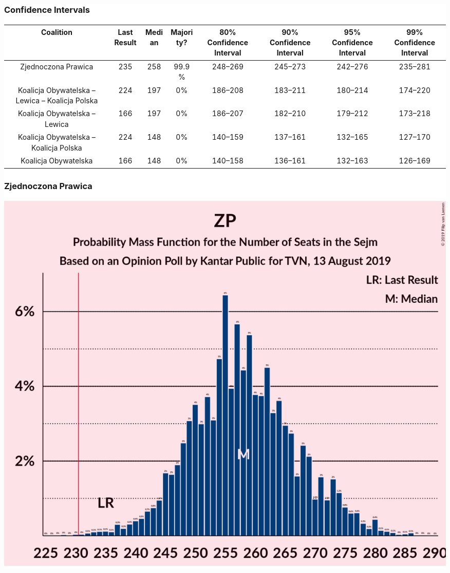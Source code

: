 ### Confidence Intervals

| Coalition | Last Result | Median | Majority? | 80% Confidence Interval | 90% Confidence Interval | 95% Confidence Interval | 99% Confidence Interval |
|:---------:|:-----------:|:------:|:---------:|:-----------------------:|:-----------------------:|:-----------------------:|:-----------------------:|
| Zjednoczona Prawica | 235 | 258 | 99.9% | 248–269 | 245–273 | 242–276 | 235–281 |
| Koalicja Obywatelska – Lewica – Koalicja Polska | 224 | 197 | 0% | 186–208 | 183–211 | 180–214 | 174–220 |
| Koalicja Obywatelska – Lewica | 166 | 197 | 0% | 186–207 | 182–210 | 179–212 | 173–218 |
| Koalicja Obywatelska – Koalicja Polska | 224 | 148 | 0% | 140–159 | 137–161 | 132–165 | 127–170 |
| Koalicja Obywatelska | 166 | 148 | 0% | 140–158 | 136–161 | 132–163 | 126–169 |

### Zjednoczona Prawica

![Graph with seats probability mass function not yet produced](2019-08-13-KantarPublic-coalitions-seats-pmf-zp.png "Seats Probability Mass Function")
